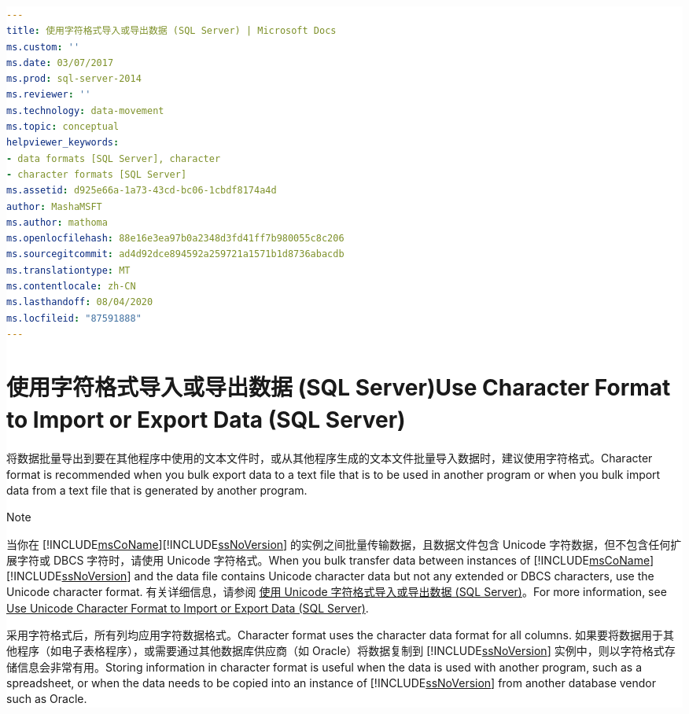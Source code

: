 ```yaml
---
title: 使用字符格式导入或导出数据 (SQL Server) | Microsoft Docs
ms.custom: ''
ms.date: 03/07/2017
ms.prod: sql-server-2014
ms.reviewer: ''
ms.technology: data-movement
ms.topic: conceptual
helpviewer_keywords:
- data formats [SQL Server], character
- character formats [SQL Server]
ms.assetid: d925e66a-1a73-43cd-bc06-1cbdf8174a4d
author: MashaMSFT
ms.author: mathoma
ms.openlocfilehash: 88e16e3ea97b0a2348d3fd41ff7b980055c8c206
ms.sourcegitcommit: ad4d92dce894592a259721a1571b1d8736abacdb
ms.translationtype: MT
ms.contentlocale: zh-CN
ms.lasthandoff: 08/04/2020
ms.locfileid: "87591888"
---
```

# <a name="use-character-format-to-import-or-export-data-sql-server"></a><span data-ttu-id="67a15-102">使用字符格式导入或导出数据 (SQL Server)</span><span class="sxs-lookup"><span data-stu-id="67a15-102">Use Character Format to Import or Export Data (SQL Server)</span></span>
  <span data-ttu-id="67a15-103">将数据批量导出到要在其他程序中使用的文本文件时，或从其他程序生成的文本文件批量导入数据时，建议使用字符格式。</span><span class="sxs-lookup"><span data-stu-id="67a15-103">Character format is recommended when you bulk export data to a text file that is to be used in another program or when you bulk import data from a text file that is generated by another program.</span></span>  
  
> [!NOTE]  
>  <span data-ttu-id="67a15-104">当你在 [!INCLUDE[msCoName](../../includes/msconame-md.md)][!INCLUDE[ssNoVersion](../../includes/ssnoversion-md.md)] 的实例之间批量传输数据，且数据文件包含 Unicode 字符数据，但不包含任何扩展字符或 DBCS 字符时，请使用 Unicode 字符格式。</span><span class="sxs-lookup"><span data-stu-id="67a15-104">When you bulk transfer data between instances of [!INCLUDE[msCoName](../../includes/msconame-md.md)][!INCLUDE[ssNoVersion](../../includes/ssnoversion-md.md)] and the data file contains Unicode character data but not any extended or DBCS characters, use the Unicode character format.</span></span> <span data-ttu-id="67a15-105">有关详细信息，请参阅 [使用 Unicode 字符格式导入或导出数据 (SQL Server)](use-unicode-character-format-to-import-or-export-data-sql-server.md)。</span><span class="sxs-lookup"><span data-stu-id="67a15-105">For more information, see [Use Unicode Character Format to Import or Export Data &#40;SQL Server&#41;](use-unicode-character-format-to-import-or-export-data-sql-server.md).</span></span>  
  
 <span data-ttu-id="67a15-106">采用字符格式后，所有列均应用字符数据格式。</span><span class="sxs-lookup"><span data-stu-id="67a15-106">Character format uses the character data format for all columns.</span></span> <span data-ttu-id="67a15-107">如果要将数据用于其他程序（如电子表格程序），或需要通过其他数据库供应商（如 Oracle）将数据复制到 [!INCLUDE[ssNoVersion](../../includes/ssnoversion-md.md)] 实例中，则以字符格式存储信息会非常有用。</span><span class="sxs-lookup"><span data-stu-id="67a15-107">Storing information in character format is useful when the data is used with another program, such as a spreadsheet, or when the data needs to be copied into an instance of [!INCLUDE[ssNoVersion](../../includes/ssnoversion-md.md)] from another database vendor such as Oracle.</span></span>  
  